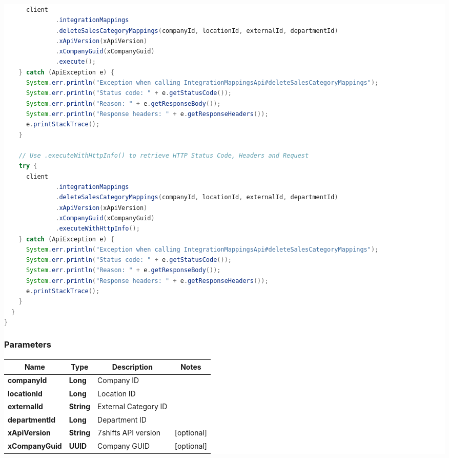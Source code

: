 ```java
      client
              .integrationMappings
              .deleteSalesCategoryMappings(companyId, locationId, externalId, departmentId)
              .xApiVersion(xApiVersion)
              .xCompanyGuid(xCompanyGuid)
              .execute();
    } catch (ApiException e) {
      System.err.println("Exception when calling IntegrationMappingsApi#deleteSalesCategoryMappings");
      System.err.println("Status code: " + e.getStatusCode());
      System.err.println("Reason: " + e.getResponseBody());
      System.err.println("Response headers: " + e.getResponseHeaders());
      e.printStackTrace();
    }

    // Use .executeWithHttpInfo() to retrieve HTTP Status Code, Headers and Request
    try {
      client
              .integrationMappings
              .deleteSalesCategoryMappings(companyId, locationId, externalId, departmentId)
              .xApiVersion(xApiVersion)
              .xCompanyGuid(xCompanyGuid)
              .executeWithHttpInfo();
    } catch (ApiException e) {
      System.err.println("Exception when calling IntegrationMappingsApi#deleteSalesCategoryMappings");
      System.err.println("Status code: " + e.getStatusCode());
      System.err.println("Reason: " + e.getResponseBody());
      System.err.println("Response headers: " + e.getResponseHeaders());
      e.printStackTrace();
    }
  }
}

```

### Parameters

| Name | Type | Description  | Notes |
|------------- | ------------- | ------------- | -------------|
| **companyId** | **Long**| Company ID | |
| **locationId** | **Long**| Location ID | |
| **externalId** | **String**| External Category ID | |
| **departmentId** | **Long**| Department ID | |
| **xApiVersion** | **String**| 7shifts API version | [optional] |
| **xCompanyGuid** | **UUID**| Company GUID | [optional] |
